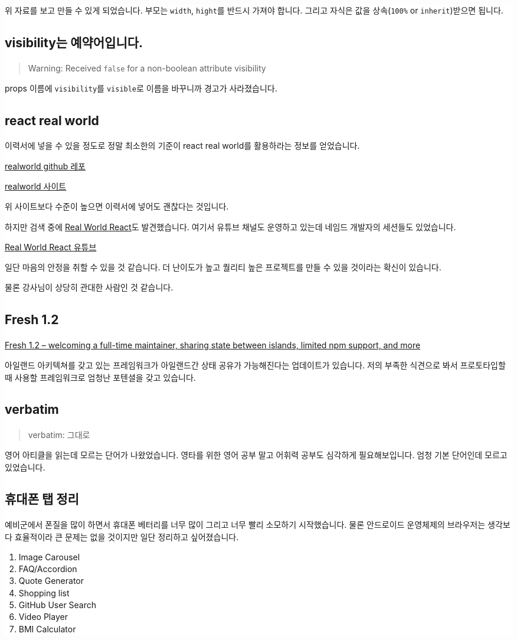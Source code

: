 

위 자료를 보고 만들 수 있게 되었습니다. 부모는 `width`, `hight`를 반드시 가져야 합니다. 그리고 자식은 값을 상속(`100%` or `inherit`)받으면 됩니다.

## visibility는 예약어입니다.

> Warning: Received `false` for a non-boolean attribute visibility

props 이름에 `visibility`를 `visible`로 이름을 바꾸니까 경고가 사라졌습니다.

## react real world

이력서에 넣을 수 있을 정도로 정말 최소한의 기준이 react real world를 활용하라는 정보를 얻었습니다.

[realworld github 레포](https://github.com/gothinkster/realworld)

[realworld 사이트](https://demo.realworld.io/)

위 사이트보다 수준이 높으면 이력서에 넣어도 괜찮다는 것입니다.

하지만 검색 중에 [Real World React](https://www.realworldreact.com/)도 발견했습니다. 여기서 유튜브 채널도 운영하고 있는데 네임드 개발자의 세션들도 있었습니다.

[Real World React 유튜브](https://www.youtube.com/@RealWorldReact)

일단 마음의 안정을 취할 수 있을 것 같습니다. 더 난이도가 높고 퀄리티 높은 프로젝트를 만들 수 있을 것이라는 확신이 있습니다.

물론 강사님이 상당히 관대한 사람인 것 같습니다.

## Fresh 1.2

[Fresh 1.2 – welcoming a full-time maintainer, sharing state between islands, limited npm support, and more](https://deno.com/blog/fresh-1.2)

아일랜드 아키텍쳐를 갖고 있는 프레임워크가 아일랜드간 상태 공유가 가능해진다는 업데이트가 있습니다. 저의 부족한 식견으로 봐서 프로토타입할 때 사용할 프레임워크로 엄청난 포텐셜을 갖고 있습니다.



## verbatim

> verbatim: 그대로

영어 아티클을 읽는데 모르는 단어가 나왔었습니다. 영타를 위한 영어 공부 말고 어휘력 공부도 심각하게 필요해보입니다. 엄청 기본 단어인데 모르고 있었습니다.



## 휴대폰 탭 정리

예비군에서 폰질을 많이 하면서 휴대폰 베터리를 너무 많이 그리고 너무 빨리 소모하기 시작했습니다. 물론 안드로이드 운영체제의 브라우저는 생각보다 효율적이라 큰 문제는 없을 것이지만 일단 정리하고 싶어졌습니다.

1. Image Carousel
2. FAQ/Accordion
3. Quote Generator
4. Shopping list
5. GitHub User Search
6. Video Player
7. BMI Calculator

